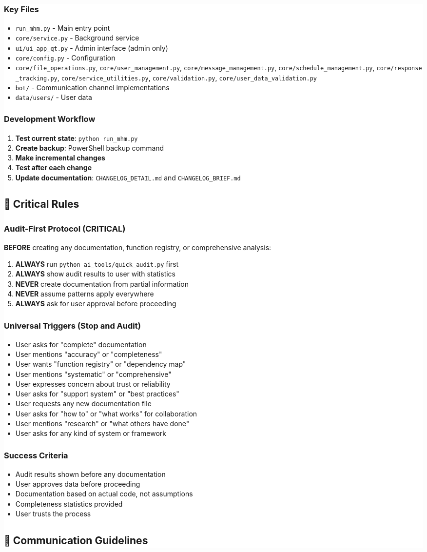 ### **Key Files**
- `run_mhm.py` - Main entry point
- `core/service.py` - Background service
- `ui/ui_app_qt.py` - Admin interface (admin only)
- `core/config.py` - Configuration
- `core/file_operations.py`, `core/user_management.py`, `core/message_management.py`, `core/schedule_management.py`, `core/response_tracking.py`, `core/service_utilities.py`, `core/validation.py`, `core/user_data_validation.py`
- `bot/` - Communication channel implementations
- `data/users/` - User data

### **Development Workflow**
1. **Test current state**: `python run_mhm.py`
2. **Create backup**: PowerShell backup command
3. **Make incremental changes**
4. **Test after each change**
5. **Update documentation**: `CHANGELOG_DETAIL.md` and `CHANGELOG_BRIEF.md`

## 🚨 Critical Rules

### **Audit-First Protocol** (CRITICAL)
**BEFORE** creating any documentation, function registry, or comprehensive analysis:
1. **ALWAYS** run `python ai_tools/quick_audit.py` first
2. **ALWAYS** show audit results to user with statistics
3. **NEVER** create documentation from partial information
4. **NEVER** assume patterns apply everywhere
5. **ALWAYS** ask for user approval before proceeding

### **Universal Triggers** (Stop and Audit)
- User asks for "complete" documentation
- User mentions "accuracy" or "completeness"
- User wants "function registry" or "dependency map"
- User mentions "systematic" or "comprehensive"
- User expresses concern about trust or reliability
- User asks for "support system" or "best practices"
- User requests any new documentation file
- User asks for "how to" or "what works" for collaboration
- User mentions "research" or "what others have done"
- User asks for any kind of system or framework

### **Success Criteria**
- Audit results shown before any documentation
- User approves data before proceeding
- Documentation based on actual code, not assumptions
- Completeness statistics provided
- User trusts the process

## 💬 Communication Guidelines
